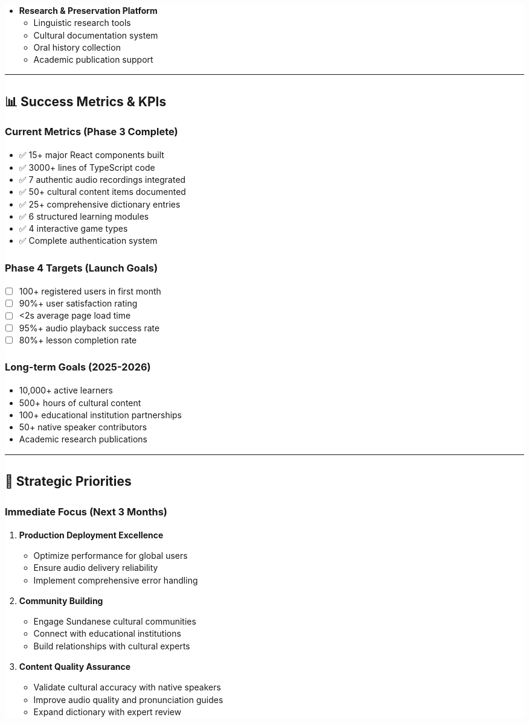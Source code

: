 - **Research & Preservation Platform**
  - Linguistic research tools
  - Cultural documentation system
  - Oral history collection
  - Academic publication support

---

## 📊 **Success Metrics & KPIs**

### **Current Metrics** (Phase 3 Complete)
- ✅ 15+ major React components built
- ✅ 3000+ lines of TypeScript code
- ✅ 7 authentic audio recordings integrated
- ✅ 50+ cultural content items documented
- ✅ 25+ comprehensive dictionary entries
- ✅ 6 structured learning modules
- ✅ 4 interactive game types
- ✅ Complete authentication system

### **Phase 4 Targets** (Launch Goals)
- [ ] 100+ registered users in first month
- [ ] 90%+ user satisfaction rating
- [ ] <2s average page load time
- [ ] 95%+ audio playback success rate
- [ ] 80%+ lesson completion rate

### **Long-term Goals** (2025-2026)
- 10,000+ active learners
- 500+ hours of cultural content
- 100+ educational institution partnerships
- 50+ native speaker contributors
- Academic research publications

---

## 🎯 **Strategic Priorities**

### **Immediate Focus** (Next 3 Months)
1. **Production Deployment Excellence**
   - Optimize performance for global users
   - Ensure audio delivery reliability
   - Implement comprehensive error handling

2. **Community Building**
   - Engage Sundanese cultural communities
   - Connect with educational institutions
   - Build relationships with cultural experts

3. **Content Quality Assurance**
   - Validate cultural accuracy with native speakers
   - Improve audio quality and pronunciation guides
   - Expand dictionary with expert review
